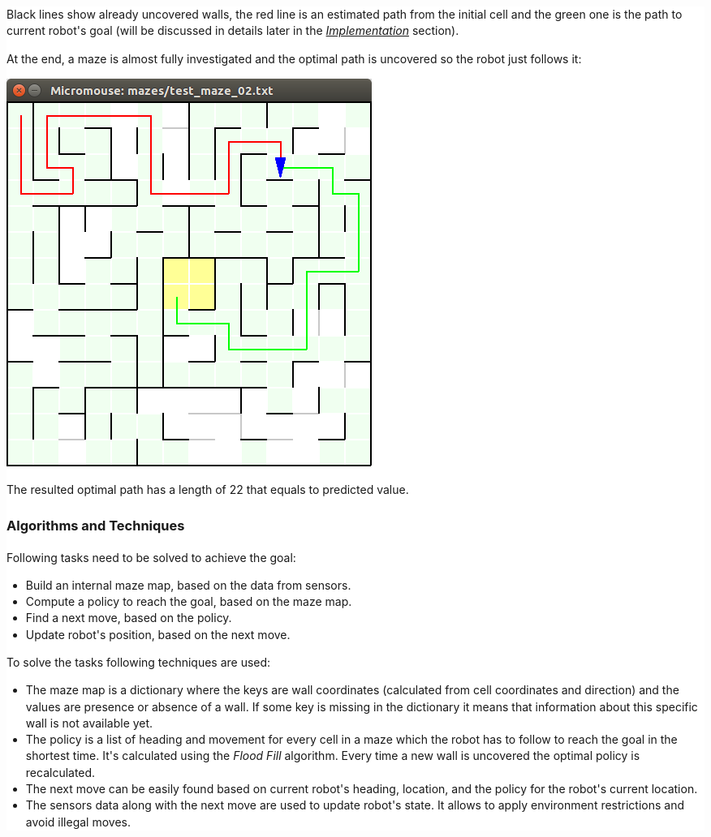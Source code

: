 Black lines show already uncovered walls, the red line is an estimated path from the initial cell and the green one is 
the path to current robot's goal (will be discussed in details later in the [*Implementation*](#implementation) section).

At the end, a maze is almost fully investigated and the optimal path is uncovered so the robot just follows it:

![maze final state](resources/maze-final.png)

The resulted optimal path has a length of 22 that equals to predicted value.  

### Algorithms and Techniques

Following tasks need to be solved to achieve the goal:
 
- Build an internal maze map, based on the data from sensors.
- Compute a policy to reach the goal, based on the maze map.
- Find a next move, based on the policy.
- Update robot's position, based on the next move.

To solve the tasks following techniques are used:

- The maze map is a dictionary where the keys are wall coordinates (calculated from cell coordinates and direction) and
the values are presence or absence of a wall. If some key is missing in the dictionary it means that information about 
this specific wall is not available yet.
- The policy is a list of heading and movement for every cell in a maze which the robot has to follow to reach the 
goal in the shortest time. It's calculated using the *Flood Fill* algorithm. Every time a new wall is uncovered the 
optimal policy is recalculated.
- The next move can be easily found based on current robot's heading, location, and the policy for the robot's current
location.
- The sensors data along with the next move are used to update robot's state. It allows to apply environment
restrictions and avoid illegal moves.
